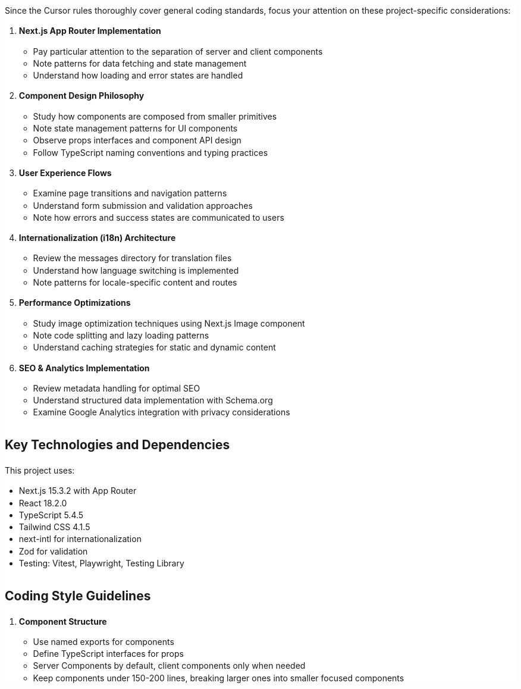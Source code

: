 Since the Cursor rules thoroughly cover general coding standards, focus your attention on these project-specific considerations:

1. **Next.js App Router Implementation**

   - Pay particular attention to the separation of server and client components
   - Note patterns for data fetching and state management
   - Understand how loading and error states are handled

2. **Component Design Philosophy**

   - Study how components are composed from smaller primitives
   - Note state management patterns for UI components
   - Observe props interfaces and component API design
   - Follow TypeScript naming conventions and typing practices

3. **User Experience Flows**

   - Examine page transitions and navigation patterns
   - Understand form submission and validation approaches
   - Note how errors and success states are communicated to users

4. **Internationalization (i18n) Architecture**

   - Review the messages directory for translation files
   - Understand how language switching is implemented
   - Note patterns for locale-specific content and routes

5. **Performance Optimizations**

   - Study image optimization techniques using Next.js Image component
   - Note code splitting and lazy loading patterns
   - Understand caching strategies for static and dynamic content

6. **SEO & Analytics Implementation**
   - Review metadata handling for optimal SEO
   - Understand structured data implementation with Schema.org
   - Examine Google Analytics integration with privacy considerations

## Key Technologies and Dependencies

This project uses:

- Next.js 15.3.2 with App Router
- React 18.2.0
- TypeScript 5.4.5
- Tailwind CSS 4.1.5
- next-intl for internationalization
- Zod for validation
- Testing: Vitest, Playwright, Testing Library

## Coding Style Guidelines

1. **Component Structure**

   - Use named exports for components
   - Define TypeScript interfaces for props
   - Server Components by default, client components only when needed
   - Keep components under 150-200 lines, breaking larger ones into smaller focused components
